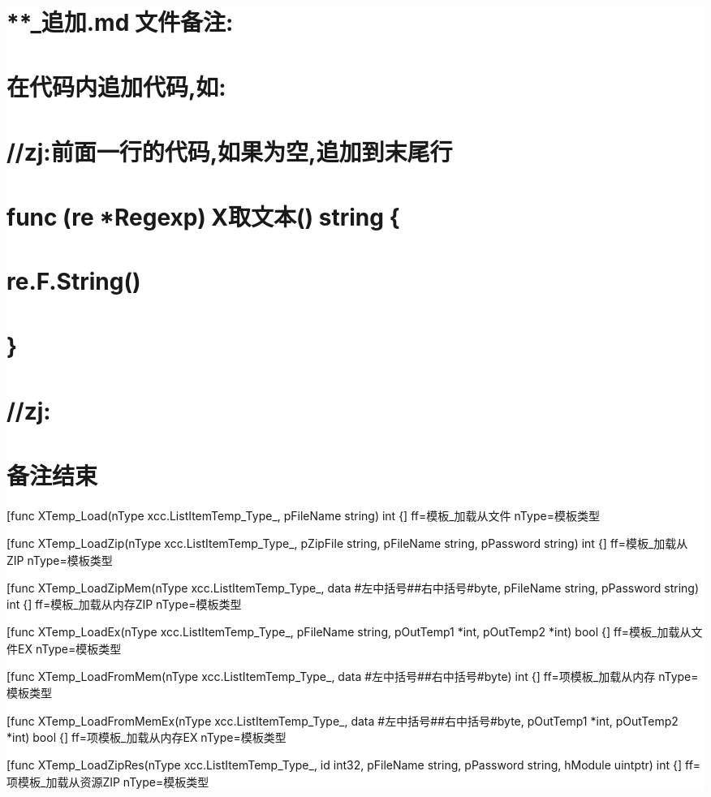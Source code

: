 # **_追加.md 文件备注:
# 在代码内追加代码,如:
# //zj:前面一行的代码,如果为空,追加到末尾行
# func (re *Regexp) X取文本() string { 
# re.F.String()
# }
# //zj:
# 备注结束

[func XTemp_Load(nType xcc.ListItemTemp_Type_, pFileName string) int {]
ff=模板_加载从文件
nType=模板类型

[func XTemp_LoadZip(nType xcc.ListItemTemp_Type_, pZipFile string, pFileName string, pPassword string) int {]
ff=模板_加载从ZIP
nType=模板类型

[func XTemp_LoadZipMem(nType xcc.ListItemTemp_Type_, data #左中括号##右中括号#byte, pFileName string, pPassword string) int {]
ff=模板_加载从内存ZIP
nType=模板类型

[func XTemp_LoadEx(nType xcc.ListItemTemp_Type_, pFileName string, pOutTemp1 *int, pOutTemp2 *int) bool {]
ff=模板_加载从文件EX
nType=模板类型

[func XTemp_LoadFromMem(nType xcc.ListItemTemp_Type_, data #左中括号##右中括号#byte) int {]
ff=项模板_加载从内存
nType=模板类型

[func XTemp_LoadFromMemEx(nType xcc.ListItemTemp_Type_, data #左中括号##右中括号#byte, pOutTemp1 *int, pOutTemp2 *int) bool {]
ff=项模板_加载从内存EX
nType=模板类型

[func XTemp_LoadZipRes(nType xcc.ListItemTemp_Type_, id int32, pFileName string, pPassword string, hModule uintptr) int {]
ff=项模板_加载从资源ZIP
nType=模板类型
